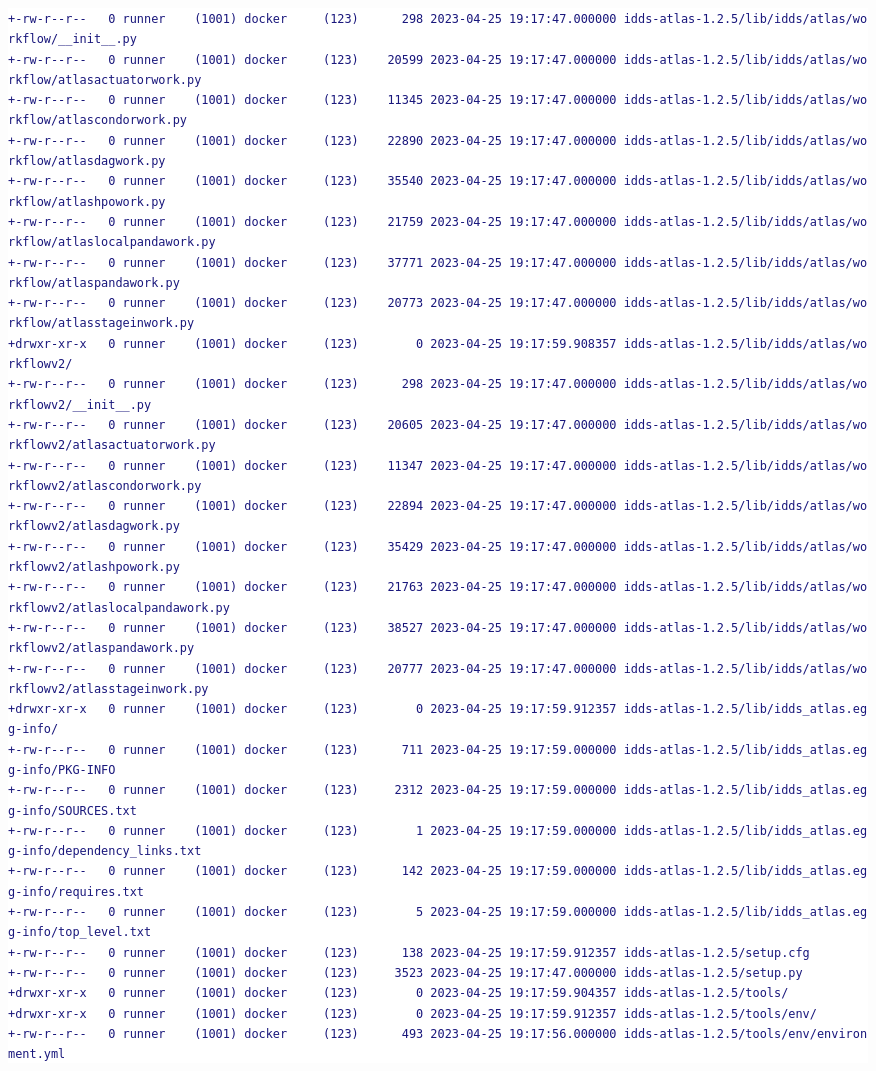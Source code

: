 ```diff
+-rw-r--r--   0 runner    (1001) docker     (123)      298 2023-04-25 19:17:47.000000 idds-atlas-1.2.5/lib/idds/atlas/workflow/__init__.py
+-rw-r--r--   0 runner    (1001) docker     (123)    20599 2023-04-25 19:17:47.000000 idds-atlas-1.2.5/lib/idds/atlas/workflow/atlasactuatorwork.py
+-rw-r--r--   0 runner    (1001) docker     (123)    11345 2023-04-25 19:17:47.000000 idds-atlas-1.2.5/lib/idds/atlas/workflow/atlascondorwork.py
+-rw-r--r--   0 runner    (1001) docker     (123)    22890 2023-04-25 19:17:47.000000 idds-atlas-1.2.5/lib/idds/atlas/workflow/atlasdagwork.py
+-rw-r--r--   0 runner    (1001) docker     (123)    35540 2023-04-25 19:17:47.000000 idds-atlas-1.2.5/lib/idds/atlas/workflow/atlashpowork.py
+-rw-r--r--   0 runner    (1001) docker     (123)    21759 2023-04-25 19:17:47.000000 idds-atlas-1.2.5/lib/idds/atlas/workflow/atlaslocalpandawork.py
+-rw-r--r--   0 runner    (1001) docker     (123)    37771 2023-04-25 19:17:47.000000 idds-atlas-1.2.5/lib/idds/atlas/workflow/atlaspandawork.py
+-rw-r--r--   0 runner    (1001) docker     (123)    20773 2023-04-25 19:17:47.000000 idds-atlas-1.2.5/lib/idds/atlas/workflow/atlasstageinwork.py
+drwxr-xr-x   0 runner    (1001) docker     (123)        0 2023-04-25 19:17:59.908357 idds-atlas-1.2.5/lib/idds/atlas/workflowv2/
+-rw-r--r--   0 runner    (1001) docker     (123)      298 2023-04-25 19:17:47.000000 idds-atlas-1.2.5/lib/idds/atlas/workflowv2/__init__.py
+-rw-r--r--   0 runner    (1001) docker     (123)    20605 2023-04-25 19:17:47.000000 idds-atlas-1.2.5/lib/idds/atlas/workflowv2/atlasactuatorwork.py
+-rw-r--r--   0 runner    (1001) docker     (123)    11347 2023-04-25 19:17:47.000000 idds-atlas-1.2.5/lib/idds/atlas/workflowv2/atlascondorwork.py
+-rw-r--r--   0 runner    (1001) docker     (123)    22894 2023-04-25 19:17:47.000000 idds-atlas-1.2.5/lib/idds/atlas/workflowv2/atlasdagwork.py
+-rw-r--r--   0 runner    (1001) docker     (123)    35429 2023-04-25 19:17:47.000000 idds-atlas-1.2.5/lib/idds/atlas/workflowv2/atlashpowork.py
+-rw-r--r--   0 runner    (1001) docker     (123)    21763 2023-04-25 19:17:47.000000 idds-atlas-1.2.5/lib/idds/atlas/workflowv2/atlaslocalpandawork.py
+-rw-r--r--   0 runner    (1001) docker     (123)    38527 2023-04-25 19:17:47.000000 idds-atlas-1.2.5/lib/idds/atlas/workflowv2/atlaspandawork.py
+-rw-r--r--   0 runner    (1001) docker     (123)    20777 2023-04-25 19:17:47.000000 idds-atlas-1.2.5/lib/idds/atlas/workflowv2/atlasstageinwork.py
+drwxr-xr-x   0 runner    (1001) docker     (123)        0 2023-04-25 19:17:59.912357 idds-atlas-1.2.5/lib/idds_atlas.egg-info/
+-rw-r--r--   0 runner    (1001) docker     (123)      711 2023-04-25 19:17:59.000000 idds-atlas-1.2.5/lib/idds_atlas.egg-info/PKG-INFO
+-rw-r--r--   0 runner    (1001) docker     (123)     2312 2023-04-25 19:17:59.000000 idds-atlas-1.2.5/lib/idds_atlas.egg-info/SOURCES.txt
+-rw-r--r--   0 runner    (1001) docker     (123)        1 2023-04-25 19:17:59.000000 idds-atlas-1.2.5/lib/idds_atlas.egg-info/dependency_links.txt
+-rw-r--r--   0 runner    (1001) docker     (123)      142 2023-04-25 19:17:59.000000 idds-atlas-1.2.5/lib/idds_atlas.egg-info/requires.txt
+-rw-r--r--   0 runner    (1001) docker     (123)        5 2023-04-25 19:17:59.000000 idds-atlas-1.2.5/lib/idds_atlas.egg-info/top_level.txt
+-rw-r--r--   0 runner    (1001) docker     (123)      138 2023-04-25 19:17:59.912357 idds-atlas-1.2.5/setup.cfg
+-rw-r--r--   0 runner    (1001) docker     (123)     3523 2023-04-25 19:17:47.000000 idds-atlas-1.2.5/setup.py
+drwxr-xr-x   0 runner    (1001) docker     (123)        0 2023-04-25 19:17:59.904357 idds-atlas-1.2.5/tools/
+drwxr-xr-x   0 runner    (1001) docker     (123)        0 2023-04-25 19:17:59.912357 idds-atlas-1.2.5/tools/env/
+-rw-r--r--   0 runner    (1001) docker     (123)      493 2023-04-25 19:17:56.000000 idds-atlas-1.2.5/tools/env/environment.yml
```
